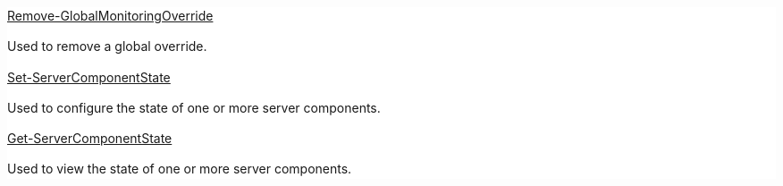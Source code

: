 <tr class="even">
<td><p><a href="https://technet.microsoft.com/en-us/library/jj218675(v=exchg.150)">Remove-GlobalMonitoringOverride</a></p></td>
<td><p>Used to remove a global override.</p></td>
</tr>
<tr class="odd">
<td><p><a href="https://technet.microsoft.com/en-us/library/jj218699(v=exchg.150)">Set-ServerComponentState</a></p></td>
<td><p>Used to configure the state of one or more server components.</p></td>
</tr>
<tr class="even">
<td><p><a href="https://technet.microsoft.com/en-us/library/jj218713(v=exchg.150)">Get-ServerComponentState</a></p></td>
<td><p>Used to view the state of one or more server components.</p></td>
</tr>
</tbody>
</table>

